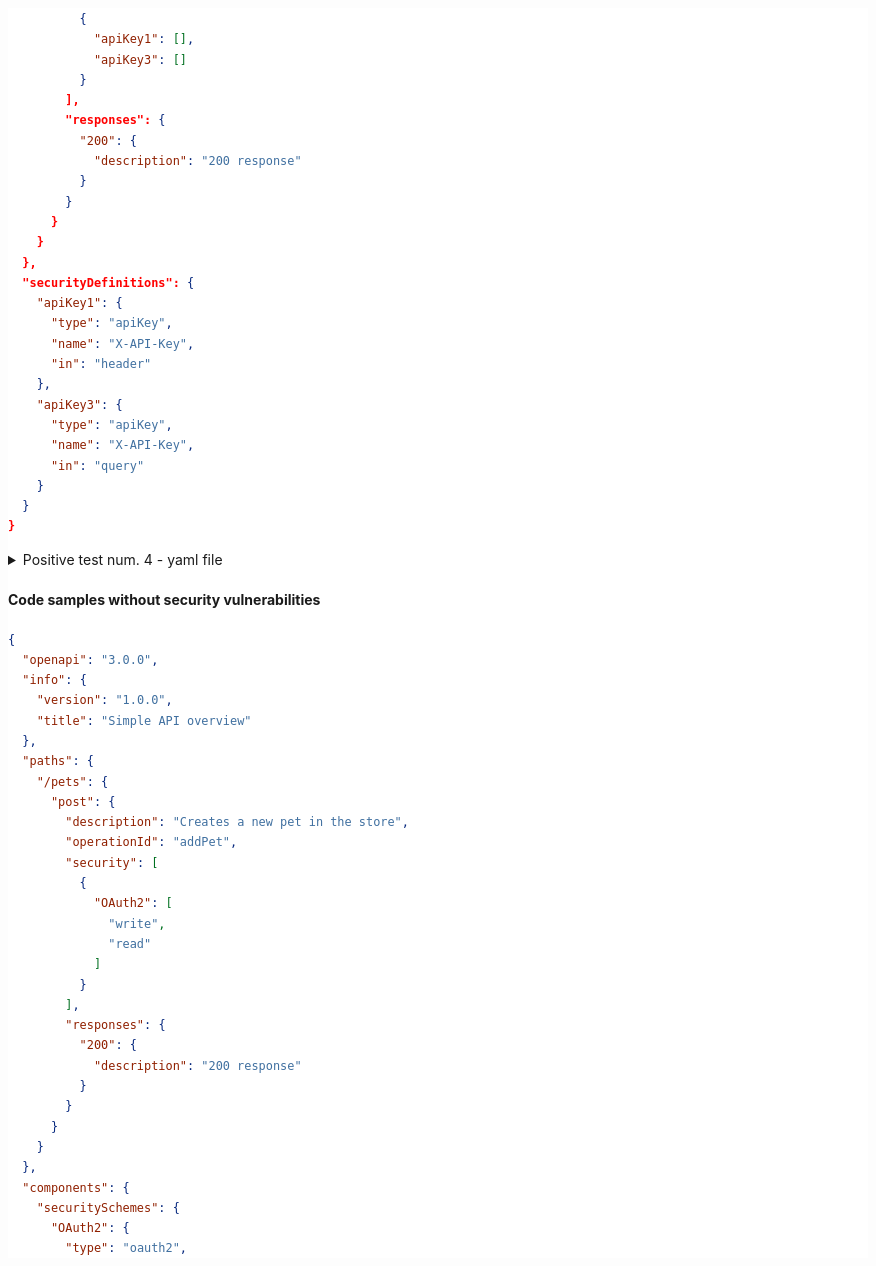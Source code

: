 ```json title="Positive test num. 3 - json file" hl_lines="14 15"
          {
            "apiKey1": [],
            "apiKey3": []
          }
        ],
        "responses": {
          "200": {
            "description": "200 response"
          }
        }
      }
    }
  },
  "securityDefinitions": {
    "apiKey1": {
      "type": "apiKey",
      "name": "X-API-Key",
      "in": "header"
    },
    "apiKey3": {
      "type": "apiKey",
      "name": "X-API-Key",
      "in": "query"
    }
  }
}

```
<details><summary>Positive test num. 4 - yaml file</summary></details>


#### Code samples without security vulnerabilities
```json title="Negative test num. 1 - json file"
{
  "openapi": "3.0.0",
  "info": {
    "version": "1.0.0",
    "title": "Simple API overview"
  },
  "paths": {
    "/pets": {
      "post": {
        "description": "Creates a new pet in the store",
        "operationId": "addPet",
        "security": [
          {
            "OAuth2": [
              "write",
              "read"
            ]
          }
        ],
        "responses": {
          "200": {
            "description": "200 response"
          }
        }
      }
    }
  },
  "components": {
    "securitySchemes": {
      "OAuth2": {
        "type": "oauth2",
```
